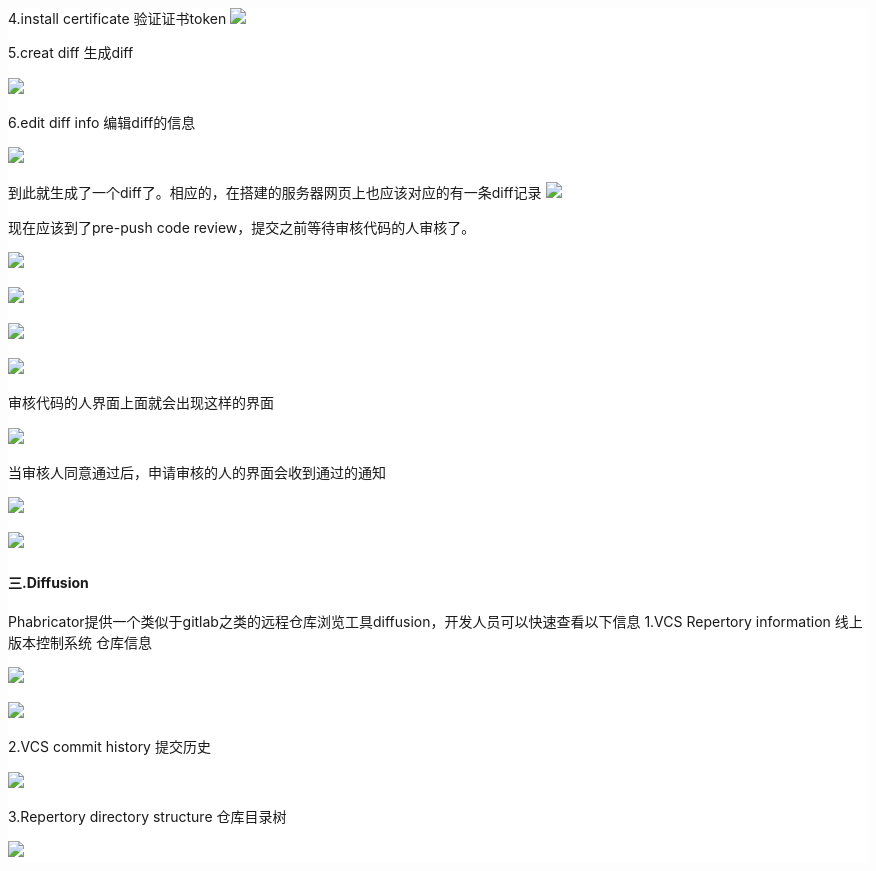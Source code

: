 4.install certificate 验证证书token
![](http://upload-images.jianshu.io/upload_images/1194012-74c12121defa9fb1.png?imageMogr2/auto-orient/strip%7CimageView2/2/w/1240)

5.creat diff 生成diff

![](http://upload-images.jianshu.io/upload_images/1194012-bfc62b4ab782de65.png?imageMogr2/auto-orient/strip%7CimageView2/2/w/1240)

6.edit diff info 编辑diff的信息

![](http://upload-images.jianshu.io/upload_images/1194012-4cb2db4f59eb3b03.png?imageMogr2/auto-orient/strip%7CimageView2/2/w/1240)

到此就生成了一个diff了。相应的，在搭建的服务器网页上也应该对应的有一条diff记录
![](http://upload-images.jianshu.io/upload_images/1194012-7bf98ce3a90abce7.png?imageMogr2/auto-orient/strip%7CimageView2/2/w/1240)

现在应该到了pre-push code review，提交之前等待审核代码的人审核了。

![](http://upload-images.jianshu.io/upload_images/1194012-9e61121c03b3f55a.png?imageMogr2/auto-orient/strip%7CimageView2/2/w/1240)

![](http://upload-images.jianshu.io/upload_images/1194012-dc5fdb22cd13ba04.png?imageMogr2/auto-orient/strip%7CimageView2/2/w/1240)


![](http://upload-images.jianshu.io/upload_images/1194012-ad02ed72daf6e7f2.png?imageMogr2/auto-orient/strip%7CimageView2/2/w/1240)


![](http://upload-images.jianshu.io/upload_images/1194012-56fc42fcf5704311.png?imageMogr2/auto-orient/strip%7CimageView2/2/w/1240)

审核代码的人界面上面就会出现这样的界面

![](http://upload-images.jianshu.io/upload_images/1194012-d34acabd1eff76d0.png?imageMogr2/auto-orient/strip%7CimageView2/2/w/1240)

当审核人同意通过后，申请审核的人的界面会收到通过的通知

![](http://upload-images.jianshu.io/upload_images/1194012-da6258378190cd76.png?imageMogr2/auto-orient/strip%7CimageView2/2/w/1240)


![](http://upload-images.jianshu.io/upload_images/1194012-b8b22e89915cb850.png?imageMogr2/auto-orient/strip%7CimageView2/2/w/1240)

#### 三.Diffusion
Phabricator提供一个类似于gitlab之类的远程仓库浏览工具diffusion，开发人员可以快速查看以下信息
1.VCS Repertory information 线上版本控制系统 仓库信息

![](http://upload-images.jianshu.io/upload_images/1194012-40b2facdc859325e.png?imageMogr2/auto-orient/strip%7CimageView2/2/w/1240)


![](http://upload-images.jianshu.io/upload_images/1194012-55d65be193b68502.png?imageMogr2/auto-orient/strip%7CimageView2/2/w/1240)

2.VCS commit history 提交历史

![](http://upload-images.jianshu.io/upload_images/1194012-1bbe2e7ca4d1fc9c.png?imageMogr2/auto-orient/strip%7CimageView2/2/w/1240)

3.Repertory directory structure 仓库目录树


![](http://upload-images.jianshu.io/upload_images/1194012-096e9c4661858248.png?imageMogr2/auto-orient/strip%7CimageView2/2/w/1240)
